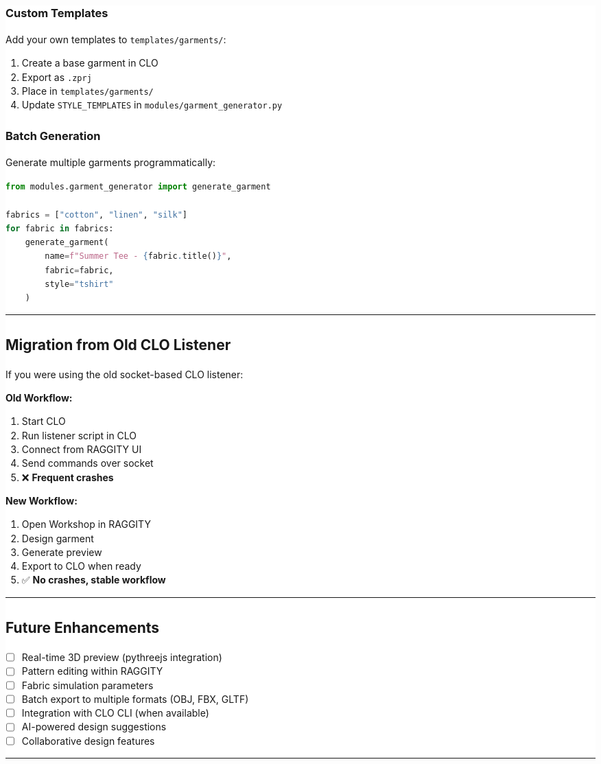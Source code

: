 ### Custom Templates

Add your own templates to `templates/garments/`:

1. Create a base garment in CLO
2. Export as `.zprj`
3. Place in `templates/garments/`
4. Update `STYLE_TEMPLATES` in `modules/garment_generator.py`

### Batch Generation

Generate multiple garments programmatically:

```python
from modules.garment_generator import generate_garment

fabrics = ["cotton", "linen", "silk"]
for fabric in fabrics:
    generate_garment(
        name=f"Summer Tee - {fabric.title()}",
        fabric=fabric,
        style="tshirt"
    )
```

---

## Migration from Old CLO Listener

If you were using the old socket-based CLO listener:

**Old Workflow:**
1. Start CLO
2. Run listener script in CLO
3. Connect from RAGGITY UI
4. Send commands over socket
5. ❌ **Frequent crashes**

**New Workflow:**
1. Open Workshop in RAGGITY
2. Design garment
3. Generate preview
4. Export to CLO when ready
5. ✅ **No crashes, stable workflow**

---

## Future Enhancements

- [ ] Real-time 3D preview (pythreejs integration)
- [ ] Pattern editing within RAGGITY
- [ ] Fabric simulation parameters
- [ ] Batch export to multiple formats (OBJ, FBX, GLTF)
- [ ] Integration with CLO CLI (when available)
- [ ] AI-powered design suggestions
- [ ] Collaborative design features

---